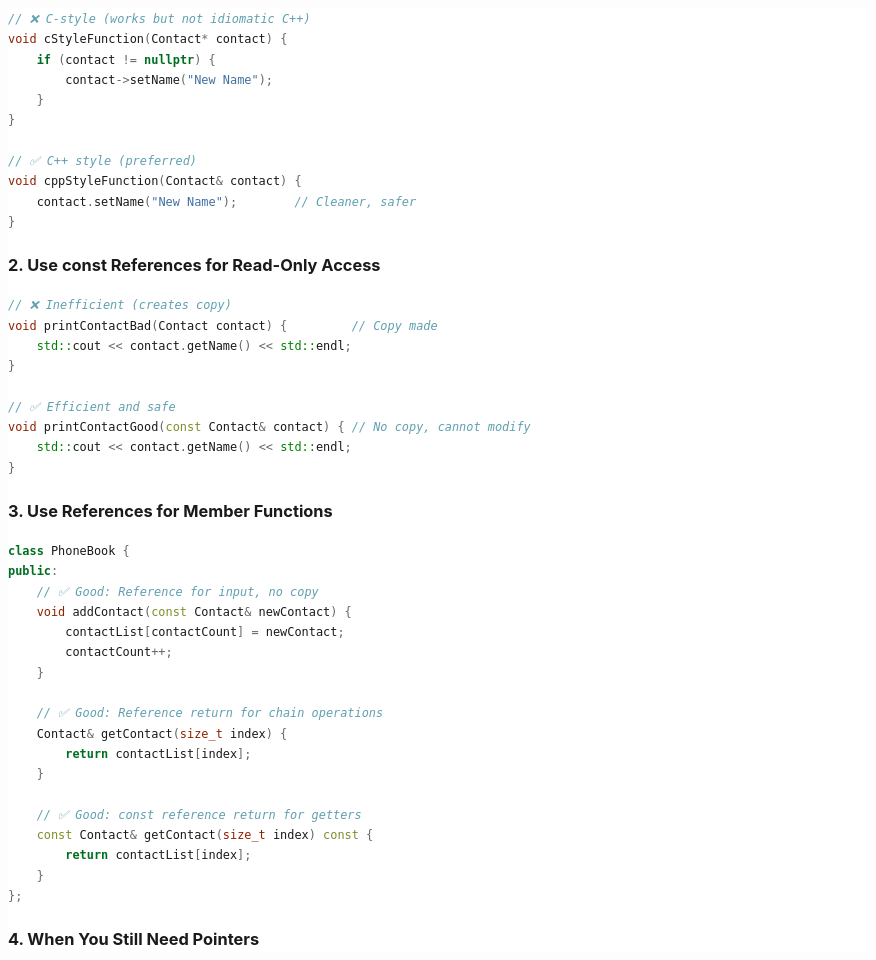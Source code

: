 ```cpp
// ❌ C-style (works but not idiomatic C++)
void cStyleFunction(Contact* contact) {
    if (contact != nullptr) {
        contact->setName("New Name");
    }
}

// ✅ C++ style (preferred)
void cppStyleFunction(Contact& contact) {
    contact.setName("New Name");        // Cleaner, safer
}
```

### 2. **Use const References for Read-Only Access**

```cpp
// ❌ Inefficient (creates copy)
void printContactBad(Contact contact) {         // Copy made
    std::cout << contact.getName() << std::endl;
}

// ✅ Efficient and safe
void printContactGood(const Contact& contact) { // No copy, cannot modify
    std::cout << contact.getName() << std::endl;
}
```

### 3. **Use References for Member Functions**

```cpp
class PhoneBook {
public:
    // ✅ Good: Reference for input, no copy
    void addContact(const Contact& newContact) {
        contactList[contactCount] = newContact;
        contactCount++;
    }

    // ✅ Good: Reference return for chain operations
    Contact& getContact(size_t index) {
        return contactList[index];
    }

    // ✅ Good: const reference return for getters
    const Contact& getContact(size_t index) const {
        return contactList[index];
    }
};
```

### 4. **When You Still Need Pointers**
